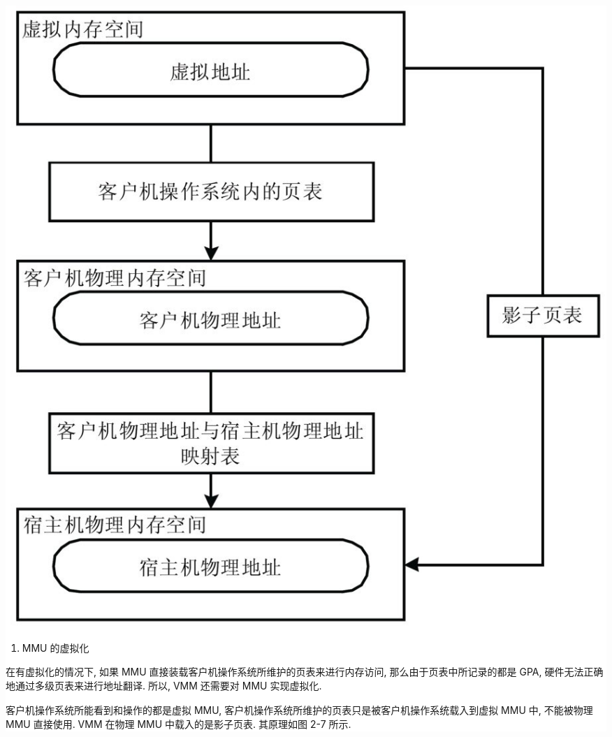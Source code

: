 ![](./images/2019-07-03-09-32-50.png)

1. MMU 的虚拟化

在有虚拟化的情况下, 如果 MMU 直接装载客户机操作系统所维护的页表来进行内存访问, 那么由于页表中所记录的都是 GPA, 硬件无法正确地通过多级页表来进行地址翻译. 所以, VMM 还需要对 MMU 实现虚拟化.

客户机操作系统所能看到和操作的都是虚拟 MMU, 客户机操作系统所维护的页表只是被客户机操作系统载入到虚拟 MMU 中, 不能被物理 MMU 直接使用. VMM 在物理 MMU 中载入的是影子页表. 其原理如图 2-7 所示.
